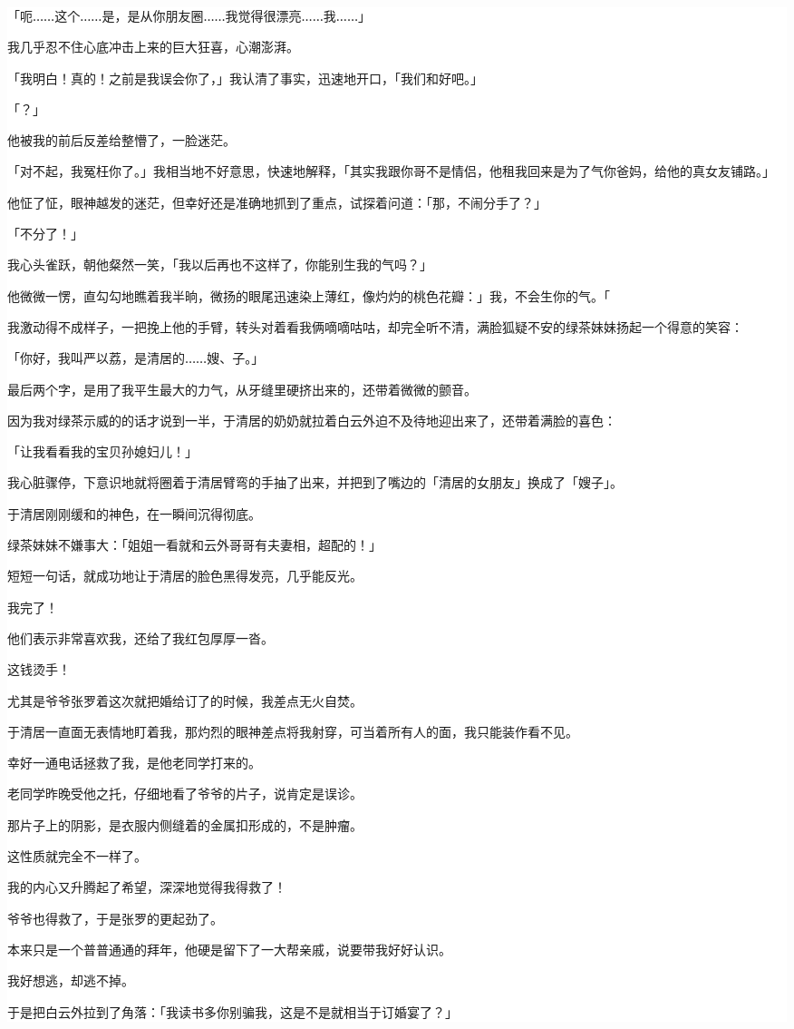 「呃……这个……是，是从你朋友圈……我觉得很漂亮……我……」

我几乎忍不住心底冲击上来的巨大狂喜，心潮澎湃。

「我明白！真的！之前是我误会你了，」我认清了事实，迅速地开口，「我们和好吧。」

「？」

他被我的前后反差给整懵了，一脸迷茫。

「对不起，我冤枉你了。」我相当地不好意思，快速地解释，「其实我跟你哥不是情侣，他租我回来是为了气你爸妈，给他的真女友铺路。」

他怔了怔，眼神越发的迷茫，但幸好还是准确地抓到了重点，试探着问道：「那，不闹分手了？」

「不分了！」

我心头雀跃，朝他粲然一笑，「我以后再也不这样了，你能别生我的气吗？」

他微微一愣，直勾勾地瞧着我半晌，微扬的眼尾迅速染上薄红，像灼灼的桃色花瓣：」我，不会生你的气。「

我激动得不成样子，一把挽上他的手臂，转头对着看我俩嘀嘀咕咕，却完全听不清，满脸狐疑不安的绿茶妹妹扬起一个得意的笑容：

「你好，我叫严以荔，是清居的……嫂、子。」

最后两个字，是用了我平生最大的力气，从牙缝里硬挤出来的，还带着微微的颤音。

因为我对绿茶示威的的话才说到一半，于清居的奶奶就拉着白云外迫不及待地迎出来了，还带着满脸的喜色：

「让我看看我的宝贝孙媳妇儿！」

我心脏骤停，下意识地就将圈着于清居臂弯的手抽了出来，并把到了嘴边的「清居的女朋友」换成了「嫂子」。

于清居刚刚缓和的神色，在一瞬间沉得彻底。

绿茶妹妹不嫌事大：「姐姐一看就和云外哥哥有夫妻相，超配的！」

短短一句话，就成功地让于清居的脸色黑得发亮，几乎能反光。

我完了！

他们表示非常喜欢我，还给了我红包厚厚一沓。

这钱烫手！

尤其是爷爷张罗着这次就把婚给订了的时候，我差点无火自焚。

于清居一直面无表情地盯着我，那灼烈的眼神差点将我射穿，可当着所有人的面，我只能装作看不见。

幸好一通电话拯救了我，是他老同学打来的。

老同学昨晚受他之托，仔细地看了爷爷的片子，说肯定是误诊。

那片子上的阴影，是衣服内侧缝着的金属扣形成的，不是肿瘤。

这性质就完全不一样了。

我的内心又升腾起了希望，深深地觉得我得救了！

爷爷也得救了，于是张罗的更起劲了。

本来只是一个普普通通的拜年，他硬是留下了一大帮亲戚，说要带我好好认识。

我好想逃，却逃不掉。

于是把白云外拉到了角落：「我读书多你别骗我，这是不是就相当于订婚宴了？」
